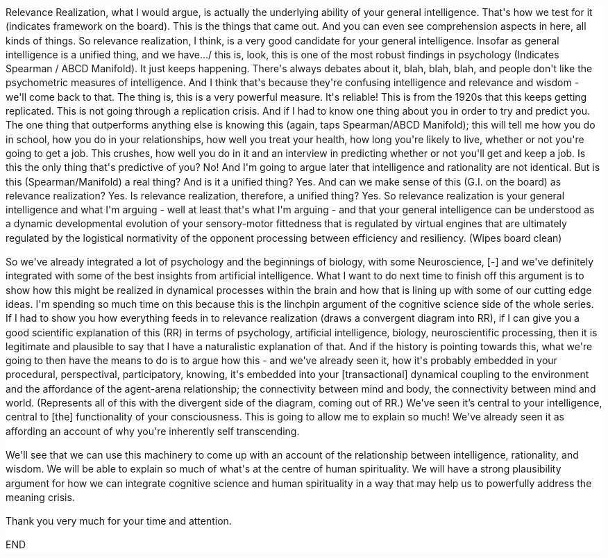Relevance Realization, what I would argue, is actually the underlying ability of your general intelligence. That's how we test for it \(indicates framework on the board\). This is the things that came out. And you can even see comprehension aspects in here, all kinds of things. So relevance realization, I think, is a very good candidate for your general intelligence. Insofar as general intelligence is a unified thing, and we have…/ this is, look, this is one of the most robust findings in psychology \(Indicates Spearman / ABCD Manifold\). It just keeps happening. There's always debates about it, blah, blah, blah, and people don't like the psychometric measures of intelligence. And I think that's because they're confusing intelligence and relevance and wisdom - we'll come back to that. The thing is, this is a very powerful measure. It's reliable\! This is from the 1920s that this keeps getting replicated. This is not going through a replication crisis. And if I had to know one thing about you in order to try and predict you. The one thing that outperforms anything else is knowing this \(again, taps Spearman/ABCD Manifold\); this will tell me how you do in school, how you do in your relationships, how well you treat your health, how long you're likely to live, whether or not you're going to get a job. This crushes, how well you do in it and an interview in predicting whether or not you'll get and keep a job. Is this the only thing that's predictive of you? No\! And I'm going to argue later that intelligence and rationality are not identical. But is this \(Spearman/Manifold\) a real thing? And is it a unified thing? Yes. And can we make sense of this \(G.I. on the board\) as relevance realization? Yes. Is relevance realization, therefore, a unified thing? Yes. So relevance realization is your general intelligence and what I'm arguing - well at least that's what I'm arguing - and that your general intelligence can be understood as a dynamic developmental evolution of your sensory-motor fittedness that is regulated by virtual engines that are ultimately regulated by the logistical normativity of the opponent processing between efficiency and resiliency. \(Wipes board clean\)

So we've already integrated a lot of psychology and the beginnings of biology, with some Neuroscience, \[-\] and we've definitely integrated with some of the best insights from artificial intelligence. What I want to do next time to finish off this argument is to show how this might be realized in dynamical processes within the brain and how that is lining up with some of our cutting edge ideas. I'm spending so much time on this because this is the linchpin argument of the cognitive science side of the whole series. If I had to show you how everything feeds in to relevance realization \(draws a convergent diagram into RR\), if I can give you a good scientific explanation of this \(RR\) in terms of psychology, artificial intelligence, biology, neuroscientific processing, then it is legitimate and plausible to say that I have a naturalistic explanation of that. And if the history is pointing towards this, what we're going to then have the means to do is to argue how this - and we've already seen it, how it's probably embedded in your procedural, perspectival, participatory, knowing, it's embedded into your \[transactional\] dynamical coupling to the environment and the affordance of the agent-arena relationship; the connectivity between mind and body, the connectivity between mind and world. \(Represents all of this with the divergent side of the diagram, coming out of RR.\) We've seen it’s central to your intelligence, central to \[the\] functionality of your consciousness. This is going to allow me to explain so much\! We've already seen it as affording an account of why you're inherently self transcending.

We'll see that we can use this machinery to come up with an account of the relationship between intelligence, rationality, and wisdom. We will be able to explain so much of what's at the centre of human spirituality. We will have a strong plausibility argument for how we can integrate cognitive science and human spirituality in a way that may help us to powerfully address the meaning crisis.

Thank you very much for your time and attention.

END